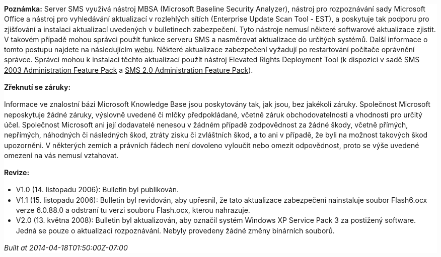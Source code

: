 **Poznámka:** Server SMS využívá nástroj MBSA (Microsoft Baseline Security Analyzer), nástroj pro rozpoznávání sady Microsoft Office a nástroj pro vyhledávání aktualizací v rozlehlých sítích (Enterprise Update Scan Tool - EST), a poskytuje tak podporu pro zjišťování a instalaci aktualizací uvedených v bulletinech zabezpečení. Tyto nástroje nemusí některé softwarové aktualizace zjistit. V takovém případě mohou správci použít funkce serveru SMS a nasměrovat aktualizace do určitých systémů. Další informace o tomto postupu najdete na následujícím [webu](http://go.microsoft.com/fwlink/?linkid=33341). Některé aktualizace zabezpečení vyžadují po restartování počítače oprávnění správce. Správci mohou k instalaci těchto aktualizací použít nástroj Elevated Rights Deployment Tool (k dispozici v sadě [SMS 2003 Administration Feature Pack](http://go.microsoft.com/fwlink/?linkid=33387) a [SMS 2.0 Administration Feature Pack](http://go.microsoft.com/fwlink/?linkid=21161)).

**Zřeknutí se záruky:**

Informace ve znalostní bázi Microsoft Knowledge Base jsou poskytovány tak, jak jsou, bez jakékoli záruky. Společnost Microsoft neposkytuje žádné záruky, výslovně uvedené či mlčky předpokládané, včetně záruk obchodovatelnosti a vhodnosti pro určitý účel. Společnost Microsoft ani její dodavatelé nenesou v žádném případě zodpovědnost za žádné škody, včetně přímých, nepřímých, náhodných či následných škod, ztráty zisku či zvláštních škod, a to ani v případě, že byli na možnost takových škod upozorněni. V některých zemích a právních řádech není dovoleno vyloučit nebo omezit odpovědnost, proto se výše uvedené omezení na vás nemusí vztahovat.

**Revize:**

-   V1.0 (14. listopadu 2006): Bulletin byl publikován.
-   V1.1 (15. listopadu 2006): Bulletin byl revidován, aby upřesnil, že tato aktualizace zabezpečení nainstaluje soubor Flash6.ocx verze 6.0.88.0 a odstraní tu verzi souboru Flash.ocx, kterou nahrazuje.
-   V2.0 (13. května 2008): Bulletin byl aktualizován, aby označil systém Windows XP Service Pack 3 za postižený software. Jedná se pouze o aktualizaci rozpoznávání. Nebyly provedeny žádné změny binárních souborů.

*Built at 2014-04-18T01:50:00Z-07:00*
